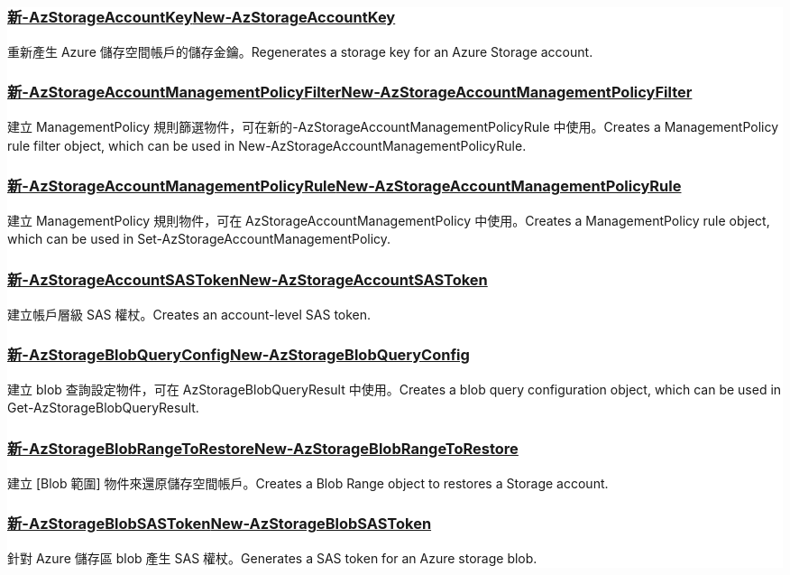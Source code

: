 ### [<span data-ttu-id="d1054-214">新-AzStorageAccountKey</span><span class="sxs-lookup"><span data-stu-id="d1054-214">New-AzStorageAccountKey</span></span>](New-AzStorageAccountKey.md)
<span data-ttu-id="d1054-215">重新產生 Azure 儲存空間帳戶的儲存金鑰。</span><span class="sxs-lookup"><span data-stu-id="d1054-215">Regenerates a storage key for an Azure Storage account.</span></span>

### [<span data-ttu-id="d1054-216">新-AzStorageAccountManagementPolicyFilter</span><span class="sxs-lookup"><span data-stu-id="d1054-216">New-AzStorageAccountManagementPolicyFilter</span></span>](New-AzStorageAccountManagementPolicyFilter.md)
<span data-ttu-id="d1054-217">建立 ManagementPolicy 規則篩選物件，可在新的-AzStorageAccountManagementPolicyRule 中使用。</span><span class="sxs-lookup"><span data-stu-id="d1054-217">Creates a ManagementPolicy rule filter object, which can be used in New-AzStorageAccountManagementPolicyRule.</span></span>

### [<span data-ttu-id="d1054-218">新-AzStorageAccountManagementPolicyRule</span><span class="sxs-lookup"><span data-stu-id="d1054-218">New-AzStorageAccountManagementPolicyRule</span></span>](New-AzStorageAccountManagementPolicyRule.md)
<span data-ttu-id="d1054-219">建立 ManagementPolicy 規則物件，可在 AzStorageAccountManagementPolicy 中使用。</span><span class="sxs-lookup"><span data-stu-id="d1054-219">Creates a ManagementPolicy rule object, which can be used in Set-AzStorageAccountManagementPolicy.</span></span>

### [<span data-ttu-id="d1054-220">新-AzStorageAccountSASToken</span><span class="sxs-lookup"><span data-stu-id="d1054-220">New-AzStorageAccountSASToken</span></span>](New-AzStorageAccountSASToken.md)
<span data-ttu-id="d1054-221">建立帳戶層級 SAS 權杖。</span><span class="sxs-lookup"><span data-stu-id="d1054-221">Creates an account-level SAS token.</span></span>

### [<span data-ttu-id="d1054-222">新-AzStorageBlobQueryConfig</span><span class="sxs-lookup"><span data-stu-id="d1054-222">New-AzStorageBlobQueryConfig</span></span>](New-AzStorageBlobQueryConfig.md)
<span data-ttu-id="d1054-223">建立 blob 查詢設定物件，可在 AzStorageBlobQueryResult 中使用。</span><span class="sxs-lookup"><span data-stu-id="d1054-223">Creates a blob query configuration object, which can be used in Get-AzStorageBlobQueryResult.</span></span>

### [<span data-ttu-id="d1054-224">新-AzStorageBlobRangeToRestore</span><span class="sxs-lookup"><span data-stu-id="d1054-224">New-AzStorageBlobRangeToRestore</span></span>](New-AzStorageBlobRangeToRestore.md)
<span data-ttu-id="d1054-225">建立 [Blob 範圍] 物件來還原儲存空間帳戶。</span><span class="sxs-lookup"><span data-stu-id="d1054-225">Creates a Blob Range object to restores a Storage account.</span></span>

### [<span data-ttu-id="d1054-226">新-AzStorageBlobSASToken</span><span class="sxs-lookup"><span data-stu-id="d1054-226">New-AzStorageBlobSASToken</span></span>](New-AzStorageBlobSASToken.md)
<span data-ttu-id="d1054-227">針對 Azure 儲存區 blob 產生 SAS 權杖。</span><span class="sxs-lookup"><span data-stu-id="d1054-227">Generates a SAS token for an Azure storage blob.</span></span>
